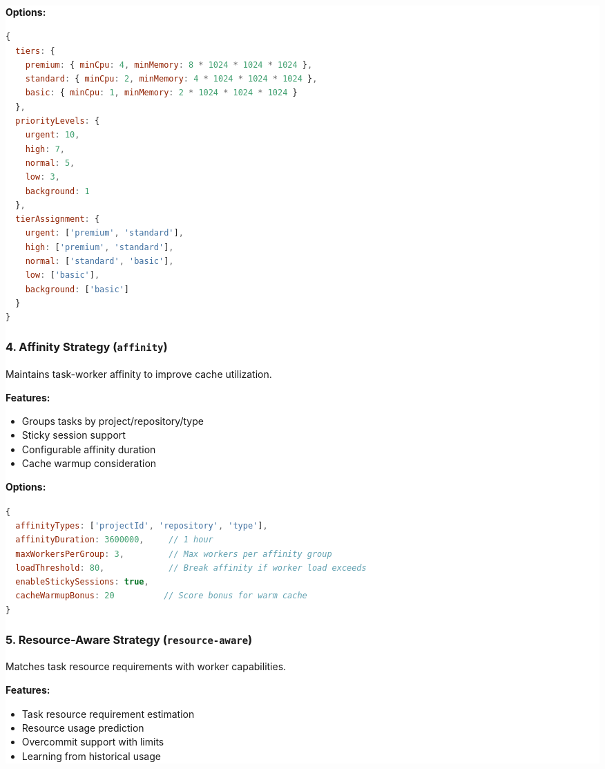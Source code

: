 **Options:**
```javascript
{
  tiers: {
    premium: { minCpu: 4, minMemory: 8 * 1024 * 1024 * 1024 },
    standard: { minCpu: 2, minMemory: 4 * 1024 * 1024 * 1024 },
    basic: { minCpu: 1, minMemory: 2 * 1024 * 1024 * 1024 }
  },
  priorityLevels: {
    urgent: 10,
    high: 7,
    normal: 5,
    low: 3,
    background: 1
  },
  tierAssignment: {
    urgent: ['premium', 'standard'],
    high: ['premium', 'standard'],
    normal: ['standard', 'basic'],
    low: ['basic'],
    background: ['basic']
  }
}
```

### 4. Affinity Strategy (`affinity`)
Maintains task-worker affinity to improve cache utilization.

**Features:**
- Groups tasks by project/repository/type
- Sticky session support
- Configurable affinity duration
- Cache warmup consideration

**Options:**
```javascript
{
  affinityTypes: ['projectId', 'repository', 'type'],
  affinityDuration: 3600000,     // 1 hour
  maxWorkersPerGroup: 3,         // Max workers per affinity group
  loadThreshold: 80,             // Break affinity if worker load exceeds
  enableStickySessions: true,
  cacheWarmupBonus: 20          // Score bonus for warm cache
}
```

### 5. Resource-Aware Strategy (`resource-aware`)
Matches task resource requirements with worker capabilities.

**Features:**
- Task resource requirement estimation
- Resource usage prediction
- Overcommit support with limits
- Learning from historical usage

